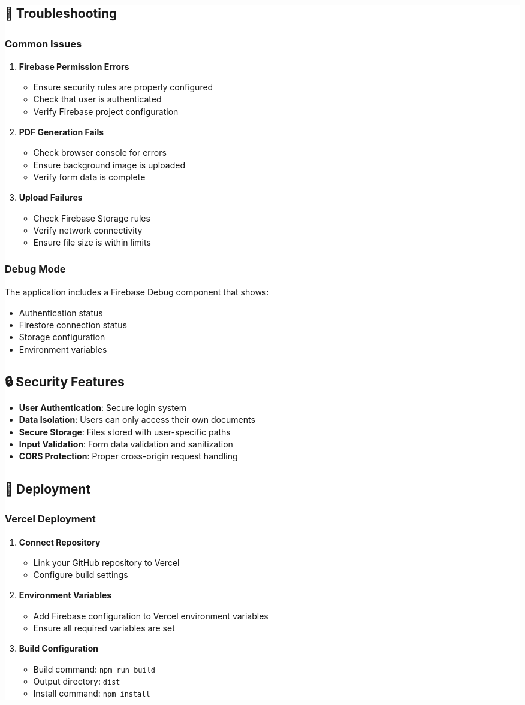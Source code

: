 ## 🚨 Troubleshooting

### Common Issues

1. **Firebase Permission Errors**
   - Ensure security rules are properly configured
   - Check that user is authenticated
   - Verify Firebase project configuration

2. **PDF Generation Fails**
   - Check browser console for errors
   - Ensure background image is uploaded
   - Verify form data is complete

3. **Upload Failures**
   - Check Firebase Storage rules
   - Verify network connectivity
   - Ensure file size is within limits

### Debug Mode

The application includes a Firebase Debug component that shows:
- Authentication status
- Firestore connection status
- Storage configuration
- Environment variables

## 🔒 Security Features

- **User Authentication**: Secure login system
- **Data Isolation**: Users can only access their own documents
- **Secure Storage**: Files stored with user-specific paths
- **Input Validation**: Form data validation and sanitization
- **CORS Protection**: Proper cross-origin request handling

## 🚀 Deployment

### Vercel Deployment

1. **Connect Repository**
   - Link your GitHub repository to Vercel
   - Configure build settings

2. **Environment Variables**
   - Add Firebase configuration to Vercel environment variables
   - Ensure all required variables are set

3. **Build Configuration**
   - Build command: `npm run build`
   - Output directory: `dist`
   - Install command: `npm install`
